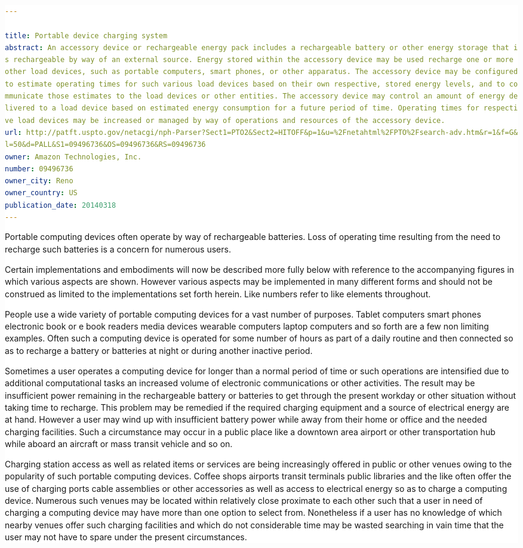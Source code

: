 ```yaml
---

title: Portable device charging system
abstract: An accessory device or rechargeable energy pack includes a rechargeable battery or other energy storage that is rechargeable by way of an external source. Energy stored within the accessory device may be used recharge one or more other load devices, such as portable computers, smart phones, or other apparatus. The accessory device may be configured to estimate operating times for such various load devices based on their own respective, stored energy levels, and to communicate those estimates to the load devices or other entities. The accessory device may control an amount of energy delivered to a load device based on estimated energy consumption for a future period of time. Operating times for respective load devices may be increased or managed by way of operations and resources of the accessory device.
url: http://patft.uspto.gov/netacgi/nph-Parser?Sect1=PTO2&Sect2=HITOFF&p=1&u=%2Fnetahtml%2FPTO%2Fsearch-adv.htm&r=1&f=G&l=50&d=PALL&S1=09496736&OS=09496736&RS=09496736
owner: Amazon Technologies, Inc.
number: 09496736
owner_city: Reno
owner_country: US
publication_date: 20140318
---
```

Portable computing devices often operate by way of rechargeable batteries. Loss of operating time resulting from the need to recharge such batteries is a concern for numerous users.

Certain implementations and embodiments will now be described more fully below with reference to the accompanying figures in which various aspects are shown. However various aspects may be implemented in many different forms and should not be construed as limited to the implementations set forth herein. Like numbers refer to like elements throughout.

People use a wide variety of portable computing devices for a vast number of purposes. Tablet computers smart phones electronic book or e book readers media devices wearable computers laptop computers and so forth are a few non limiting examples. Often such a computing device is operated for some number of hours as part of a daily routine and then connected so as to recharge a battery or batteries at night or during another inactive period.

Sometimes a user operates a computing device for longer than a normal period of time or such operations are intensified due to additional computational tasks an increased volume of electronic communications or other activities. The result may be insufficient power remaining in the rechargeable battery or batteries to get through the present workday or other situation without taking time to recharge. This problem may be remedied if the required charging equipment and a source of electrical energy are at hand. However a user may wind up with insufficient battery power while away from their home or office and the needed charging facilities. Such a circumstance may occur in a public place like a downtown area airport or other transportation hub while aboard an aircraft or mass transit vehicle and so on.

Charging station access as well as related items or services are being increasingly offered in public or other venues owing to the popularity of such portable computing devices. Coffee shops airports transit terminals public libraries and the like often offer the use of charging ports cable assemblies or other accessories as well as access to electrical energy so as to charge a computing device. Numerous such venues may be located within relatively close proximate to each other such that a user in need of charging a computing device may have more than one option to select from. Nonetheless if a user has no knowledge of which nearby venues offer such charging facilities and which do not considerable time may be wasted searching in vain time that the user may not have to spare under the present circumstances.
